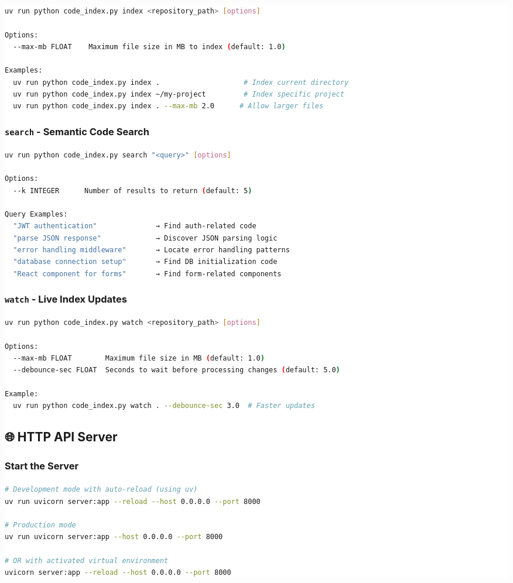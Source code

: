 ```bash
uv run python code_index.py index <repository_path> [options]

Options:
  --max-mb FLOAT    Maximum file size in MB to index (default: 1.0)

Examples:
  uv run python code_index.py index .                    # Index current directory
  uv run python code_index.py index ~/my-project         # Index specific project
  uv run python code_index.py index . --max-mb 2.0      # Allow larger files
```

### `search` - Semantic Code Search

```bash
uv run python code_index.py search "<query>" [options]

Options:
  --k INTEGER      Number of results to return (default: 5)

Query Examples:
  "JWT authentication"              → Find auth-related code
  "parse JSON response"             → Discover JSON parsing logic
  "error handling middleware"       → Locate error handling patterns
  "database connection setup"       → Find DB initialization code
  "React component for forms"       → Find form-related components
```

### `watch` - Live Index Updates

```bash
uv run python code_index.py watch <repository_path> [options]

Options:
  --max-mb FLOAT        Maximum file size in MB (default: 1.0)
  --debounce-sec FLOAT  Seconds to wait before processing changes (default: 5.0)

Example:
  uv run python code_index.py watch . --debounce-sec 3.0  # Faster updates
```

## 🌐 HTTP API Server

### Start the Server

```bash
# Development mode with auto-reload (using uv)
uv run uvicorn server:app --reload --host 0.0.0.0 --port 8000

# Production mode
uv run uvicorn server:app --host 0.0.0.0 --port 8000

# OR with activated virtual environment
uvicorn server:app --reload --host 0.0.0.0 --port 8000
```
